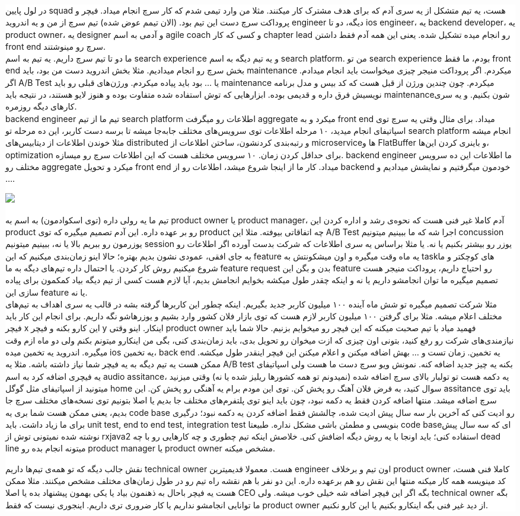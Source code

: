 در لول پایین squad هست، یه تیم متشکل از یه سری آدم که برای هدف مشترک کار میکنند. مثلا من وارد تیمی شدم که کار سرچ انجام میداد. فیچر و پروداکت سرچ دست این تیم بود. (الان تیمم عوض شده) تیم سرچ از من و یه اندروید engineer دیگه، دو تا ios engineer، یه backend developer، یه product owner، یه designer و آدمی به اسم agile coach و کسی که کار chapter lead رو انجام میده تشکیل شده. یعنی این همه آدم فقط داشتن front end سرچ رو مینوشتند.  
ما دو تا تیم سرچ داریم. یه تیم به اسم search experience و یه تیم دیگه به اسم search platform. من تو search experience بودم، ما فقط front end بخش سرچ رو انجام میدادیم. مثلا بخش اندروید دست من بود، باید maintenance میکردم. اگر پروداکت منیجر چیزی میخواست باید انجام میدادم. اگر A/B Test یا … بود باید پیاده میکردم. ورژن‌های قبلی رو باید maintenance میکردم. چون چندین ورژن از قبل هست که کد بیس و مدل برنامه نویسیش فرق داره و قدیمی بوده. ابزارهایی که توش استفاده شده متفاوت بوده و هنوز لایو هستند، در نتیجه باید maintenanceشون بکنیم. و یه سری کارهای دیگه روزمره.  
backend engineer تیم ما از تیم search platform اطلاعات رو میگرفت aggregate میکرد و به front end میداد. برای مثال وقتی یه سرچ توی اسپاتیفای انجام میدید، ۱۰ مرحله اطلاعات توی سرویس‌های مختلف جابه‌جا میشه تا برسه دست کاربر، این ده مرحله تو search platform انجام میشه مثلا خوندن اطلاعات از دیتابیس‌های distributed و رتبه‌بندی کردنشون، ساختن اطلاعات از microserviceها و FlatBuffer و باینری کردن این‌ها، optimization برای حداقل کردن زمان. ۱۰ سرویس مختلف هست که این اطلاعات سرچ رو میسازه. backend engineer ما اطلاعات این ده سرویس مختلف رو aggregate میکرد و تحویل front end میداد. کار ما از اینجا شروع میشد، اطلاعات رو از backend خودمون میگرفتیم و نمایشش میدادیم و ….  

<img src='https://i.ibb.co/TMJz2Q3/ING-agile-1.png' style='width:400px;'/>

تیم ما یه رولی داره (توی اسکوادمون) به اسم به product owner یا product manager، آدم کاملا غیر فنی هست که نحوه‌ی رشد و اداره کردن این product رو بر عهده داره. این آدم تصمیم میگیره که توی product چه اتفاقاتی بیوفته. مثلا این A/B Test اجرا شه که ما ببینیم میتونیم concussion یوزرمون رو ببریم بالا یا نه، ببینیم میتونیم session یوزر رو بیشتر بکنیم یا نه. یا مثلا براساس یه سری اطلاعات که شرکت بدست آورده اگر اطلاعات رو به جای افقی، عمودی نشون بدیم بهتره؛ حالا اینو زمان‌بندی میکنیم که این feature یه ماه وقت میگیره و اون میشکونتش به taskهای کوچکتر و ما شروع میکنیم روش کار کردن. یا احتمال داره تیم‌های دیگه به ما feature request بدن و بگن این feature رو احتیاج داریم، پروداکت منیجر هست تصمیم میگیره ما توان انجامشو داریم یا نه و اینکه چقدر طول میکشه بخوایم انجامش بدیم، آیا لازم هست کسی از تیم دیگه بیاد کمکمون برای پیاده سازی این feature یا نه.  
مثلا شرکت تصمیم میگیره تو شش ماه آینده ۱۰۰ میلیون کاربر جدید بگیریم. اینکه چطور این کاربرها گرفته بشه در قالب یه سری اهداف به تیم‌های مختلف اعلام میشه. مثلا برای گرفتن ۱۰۰ میلیون کاربر لازم هست که توی بازار فلان کشور وارد بشیم و یوزرهاشو نگه داریم. برای انجام این کار باید فیچر x این کارو بکنه و فیچر y اینکار. اینو وقتی product owner فهمید میاد با تیم صحبت میکنه که این فیچر رو میخوایم بزنیم. حالا شما باید نیازمندی‌های شرکت رو رفع کنید، بتونی اون چیزی که ازت میخوان رو تحویل بدی، باید زمان‌بندی کنی، بگی من اینکارو میتونم بکنم ولی دو ماه ازم وقت میگیره. اندروید یه تخمین میده ios یه تخمین، back end یه تخمین. زمان تست و … بهش اضافه میکنن و اعلام میکنن این فیچر اینقدر طول میکشه. ممکن هست یه تیم دیگه به یه فیچر شما نیاز داشته باشه. مثلا یه A/B test بکنه یه چیز جدید اضافه کنه. نمونش ویو سرچ دست ما هست ولی اسپاتیفای یه فیچری اضافه کرد به اسم audio assitance، یه دکمه هست تو تولبار بالای سرچ اضافه شده (نمیدونم تو همه کشورها ریلیز شده یا نه) وقتی میزنید میتونید از اسپاتیفای مثل گوگل home سوال کنید، به فرض فلان آهنگ رو پخش کن. توی این مودم برام یه آهنگی رو پخش کن. این assitance باید توی سرچ اضافه میشد. منتها اضافه کردن فقط یه دکمه نبود، چون باید اینو توی پلتفرم‌های مختلف جا بدیم یا اصلا بتونیم توی نسخه‌های مختلف سرچ جا بدیم، یعنی ممکن هست شما بری یه code base رو ادیت کنی که آخرین بار سه سال پیش ادیت شده، چالشش فقط اضافه کردن یه دکمه نبود؛ درگیری برای ما زیاد داشت. باید unit test, end to end test, integration test بنویسی و مطمئن باشی مشکل نداره. طبیعتا code baseای که سه سال پیش نوشته شده نمیتونی توش از rxjava2 استفاده کنی؛ باید اونجا با یه روش دیگه اضافش کنی. خلاصش اینکه تیم چطوری و چه کارهایی رو با چه dead line میتونه انجام بده رو product manager یا product owner مشخص میکنه.  

نقش جالب دیگه که تو همه‌ی تیم‌ها داریم technical owner هست. معمولا قدیمیترین engineer اون تیم و برخلاف product owner کاملا فنی هست، کد مینویسه همه کار میکنه منتها این نقش رو هم برعهده داره. این دو نفر با هم نقشه راه تیم رو در طول زمان‌های مختلف مشخص میکنند. مثلا ممکن هست یه فیچر باحال به ذهنمون بیاد یا یکی بهمون پیشنهاد بده یا اصلا CEO بگه اگر این فیچر اضافه شه خیلی خوب میشه. ولی technical owner بگه ما توانایی انجامشو نداریم یا کار ضروری تری داریم. اینجوری نیست که فقط product owner از دید غیر فنی بگه اینکارو بکنیم یا این کارو نکنیم.  

